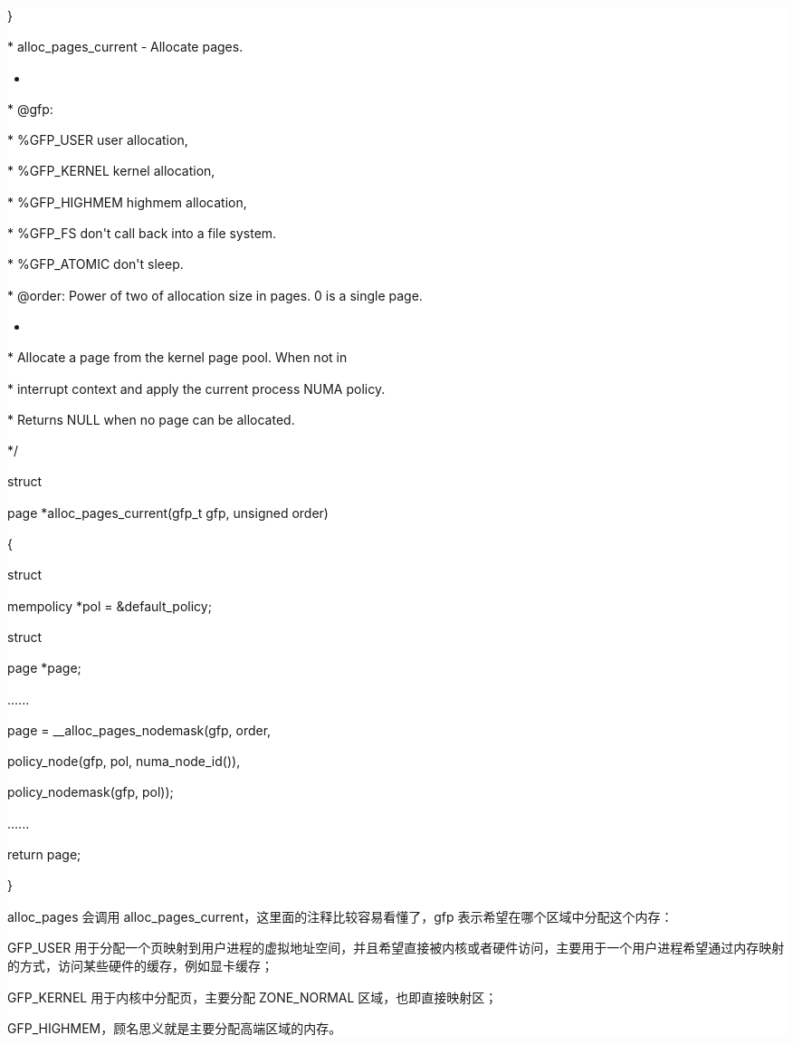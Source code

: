 }

\* alloc\_pages\_current - Allocate pages.

*

\* @gfp:

\* %GFP_USER user allocation,

\* %GFP_KERNEL kernel allocation,

\* %GFP_HIGHMEM highmem allocation,

\* %GFP_FS don't call back into a file system.

\* %GFP_ATOMIC don't sleep.

\* @order: Power of two of allocation size in pages. 0 is a single page.

*

\* Allocate a page from the kernel page pool. When not in

\* interrupt context and apply the current process NUMA policy.

\* Returns NULL when no page can be allocated.

*/

struct 

 page *alloc\_pages\_current(gfp_t gfp, unsigned order)

{

struct 

 mempolicy *pol = &default_policy;

struct 

 page *page;

......

page = \_\_alloc\_pages_nodemask(gfp, order,

policy_node(gfp, pol, numa\_node\_id()),

policy_nodemask(gfp, pol));

......

return page;

}

alloc\_pages 会调用 alloc\_pages_current，这里面的注释比较容易看懂了，gfp 表示希望在哪个区域中分配这个内存：

GFP_USER 用于分配一个页映射到用户进程的虚拟地址空间，并且希望直接被内核或者硬件访问，主要用于一个用户进程希望通过内存映射的方式，访问某些硬件的缓存，例如显卡缓存；

GFP\_KERNEL 用于内核中分配页，主要分配 ZONE\_NORMAL 区域，也即直接映射区；

GFP_HIGHMEM，顾名思义就是主要分配高端区域的内存。
